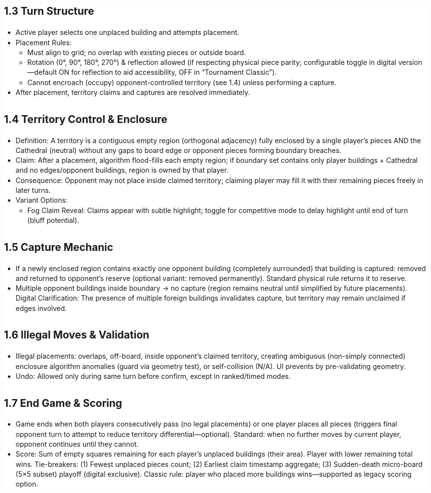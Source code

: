 ## 1.3 Turn Structure

- Active player selects one unplaced building and attempts placement.
- Placement Rules:
  - Must align to grid; no overlap with existing pieces or outside board.
  - Rotation (0°, 90°, 180°, 270°) & reflection allowed (if respecting physical piece parity; configurable toggle in digital version—default ON for reflection to aid accessibility, OFF in “Tournament Classic”).
  - Cannot encroach (occupy) opponent-controlled territory (see 1.4) unless performing a capture.
- After placement, territory claims and captures are resolved immediately.

## 1.4 Territory Control & Enclosure

- Definition: A territory is a contiguous empty region (orthogonal adjacency) fully enclosed by a single player’s pieces AND the Cathedral (neutral) without any gaps to board edge or opponent pieces forming boundary breaches.
- Claim: After a placement, algorithm flood-fills each empty region; if boundary set contains only player buildings + Cathedral and no edges/opponent buildings, region is owned by that player.
- Consequence: Opponent may not place inside claimed territory; claiming player may fill it with their remaining pieces freely in later turns.
- Variant Options:
  - Fog Claim Reveal: Claims appear with subtle highlight; toggle for competitive mode to delay highlight until end of turn (bluff potential).

## 1.5 Capture Mechanic

- If a newly enclosed region contains exactly one opponent building (completely surrounded) that building is captured: removed and returned to opponent’s reserve (optional variant: removed permanently). Standard physical rule returns it to reserve.
- Multiple opponent buildings inside boundary → no capture (region remains neutral until simplified by future placements). Digital Clarification: The presence of multiple foreign buildings invalidates capture, but territory may remain unclaimed if edges involved.

## 1.6 Illegal Moves & Validation

- Illegal placements: overlaps, off-board, inside opponent’s claimed territory, creating ambiguous (non-simply connected) enclosure algorithm anomalies (guard via geometry test), or self-collision (N/A). UI prevents by pre-validating geometry.
- Undo: Allowed only during same turn before confirm, except in ranked/timed modes.

## 1.7 End Game & Scoring

- Game ends when both players consecutively pass (no legal placements) or one player places all pieces (triggers final opponent turn to attempt to reduce territory differential—optional). Standard: when no further moves by current player, opponent continues until they cannot.
- Score: Sum of empty squares remaining for each player’s unplaced buildings (their area). Player with lower remaining total wins. Tie-breakers: (1) Fewest unplaced pieces count; (2) Earliest claim timestamp aggregate; (3) Sudden-death micro-board (5×5 subset) playoff (digital exclusive). Classic rule: player who placed more buildings wins—supported as legacy scoring option.
